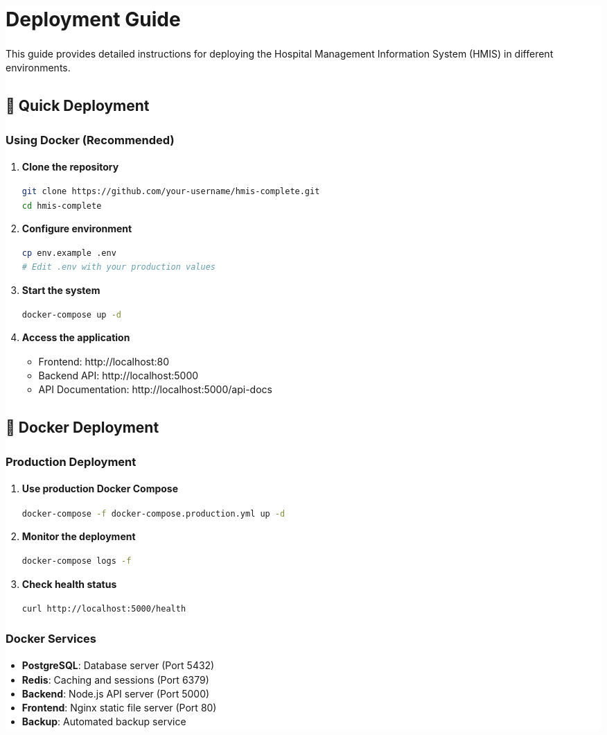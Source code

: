 # Deployment Guide

This guide provides detailed instructions for deploying the Hospital Management Information System (HMIS) in different environments.

## 🚀 Quick Deployment

### Using Docker (Recommended)

1. **Clone the repository**
   ```bash
   git clone https://github.com/your-username/hmis-complete.git
   cd hmis-complete
   ```

2. **Configure environment**
   ```bash
   cp env.example .env
   # Edit .env with your production values
   ```

3. **Start the system**
   ```bash
   docker-compose up -d
   ```

4. **Access the application**
   - Frontend: http://localhost:80
   - Backend API: http://localhost:5000
   - API Documentation: http://localhost:5000/api-docs

## 🐳 Docker Deployment

### Production Deployment

1. **Use production Docker Compose**
   ```bash
   docker-compose -f docker-compose.production.yml up -d
   ```

2. **Monitor the deployment**
   ```bash
   docker-compose logs -f
   ```

3. **Check health status**
   ```bash
   curl http://localhost:5000/health
   ```

### Docker Services

- **PostgreSQL**: Database server (Port 5432)
- **Redis**: Caching and sessions (Port 6379)
- **Backend**: Node.js API server (Port 5000)
- **Frontend**: Nginx static file server (Port 80)
- **Backup**: Automated backup service
